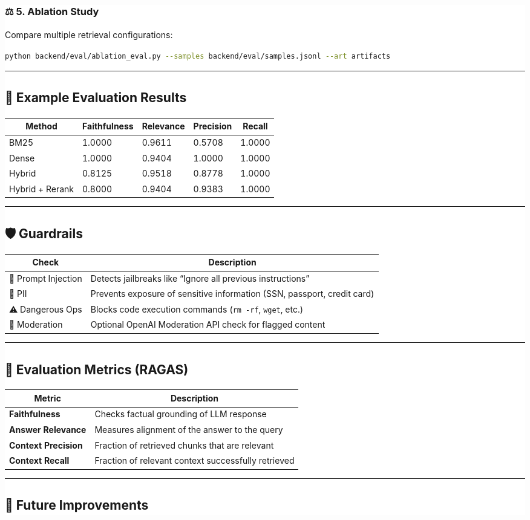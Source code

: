 ### ⚖️ 5. Ablation Study
Compare multiple retrieval configurations:
```bash
python backend/eval/ablation_eval.py --samples backend/eval/samples.jsonl --art artifacts
```

---

## 🧱 Example Evaluation Results

| Method | Faithfulness | Relevance | Precision | Recall |
|---------|---------------|-----------|------------|---------|
| BM25 | 1.0000 | 0.9611 | 0.5708 | 1.0000 |
| Dense | 1.0000 | 0.9404 | 1.0000 | 1.0000 |
| Hybrid | 0.8125 | 0.9518 | 0.8778 | 1.0000 |
| Hybrid + Rerank | 0.8000 | 0.9404 | 0.9383 | 1.0000 |

---

## 🛡️ Guardrails

| Check | Description |
|--------|--------------|
| 🧱 Prompt Injection | Detects jailbreaks like “Ignore all previous instructions” |
| 🔐 PII | Prevents exposure of sensitive information (SSN, passport, credit card) |
| ⚠️ Dangerous Ops | Blocks code execution commands (`rm -rf`, `wget`, etc.) |
| 🧩 Moderation | Optional OpenAI Moderation API check for flagged content |

---

## 🧠 Evaluation Metrics (RAGAS)

| Metric | Description |
|---------|-------------|
| **Faithfulness** | Checks factual grounding of LLM response |
| **Answer Relevance** | Measures alignment of the answer to the query |
| **Context Precision** | Fraction of retrieved chunks that are relevant |
| **Context Recall** | Fraction of relevant context successfully retrieved |

---

## 🧭 Future Improvements
